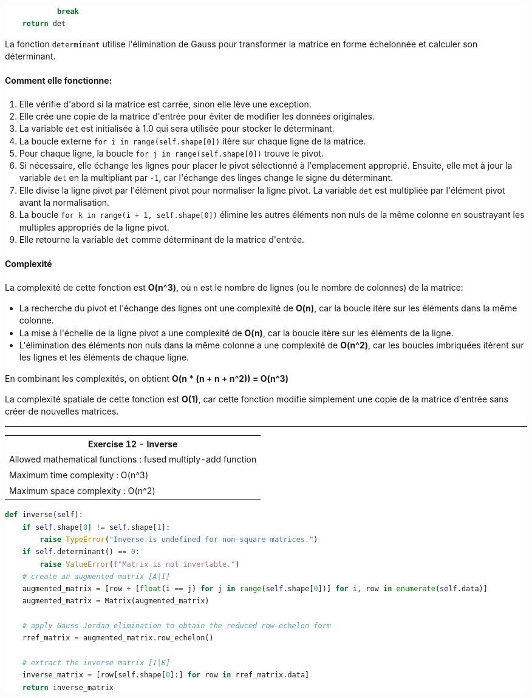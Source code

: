 ```python
			break
	return det
```
La fonction `determinant` utilise l'élimination de Gauss pour transformer la matrice en forme échelonnée et calculer son déterminant.

#### Comment elle fonctionne:

1. Elle vérifie d'abord si la matrice est carrée, sinon elle lève une exception.
2. Elle crée une copie de la matrice d'entrée pour éviter de modifier les données originales.
3. La variable `det` est initialisée à 1.0 qui sera utilisée pour stocker le déterminant.
4. La boucle externe `for i in range(self.shape[0])` itère sur chaque ligne de la matrice.
5. Pour chaque ligne, la boucle `for j in range(self.shape[0])` trouve le pivot.
6. Si nécessaire, elle échange les lignes pour placer le pivot sélectionné à l'emplacement approprié. Ensuite, elle met à jour la variable `det` en la multipliant par `-1`, car l'échange des linges change le signe du déterminant.
7.  Elle divise la ligne pivot par l'élément pivot pour normaliser la ligne pivot. La variable `det` est multipliée par l'élément pivot avant la normalisation.
8. La boucle `for k in range(i + 1, self.shape[0])` élimine les autres éléments non nuls de la même colonne en soustrayant les multiples appropriés de la ligne pivot.
9. Elle retourne la variable `det` comme déterminant de la matrice d'entrée.

#### Complexité

La complexité de cette fonction est **O(n^3)**, où `n` est le nombre de lignes (ou le nombre de colonnes) de la matrice:
- La recherche du pivot et l'échange des lignes ont une complexité de **O(n)**, car la boucle itère sur les éléments dans la même colonne.
- La mise à l'échelle de la ligne pivot a une complexité de **O(n)**, car la boucle itère sur les éléments de la ligne.
- L'élimination des éléments non nuls dans la même colonne a une complexité de  **O(n^2)**, car les boucles imbriquées itèrent sur les lignes et les éléments de chaque ligne.

En combinant les complexités, on obtient **O(n * (n + n + n^2)) = O(n^3)**

La complexité spatiale de cette fonction est **O(1)**, car cette fonction modifie simplement une copie de la matrice d'entrée sans créer de nouvelles matrices.


---
<a id="ex12"></a>
<table>
<tr><th>Exercise 12 - Inverse </th></tr>
<tr><td>Allowed mathematical functions : fused multiply-add function </tr>
<tr><td>Maximum time complexity : O(n^3) </tr>
<tr><td>Maximum space complexity : O(n^2) </tr>
</table>
    
```python
def inverse(self):
	if self.shape[0] != self.shape[1]:
		raise TypeError("Inverse is undefined for non-square matrices.")
	if self.determinant() == 0:
		raise ValueError(f"Matrix is not invertable.")
	# create an augmented matrix [A|I]
	augmented_matrix = [row + [float(i == j) for j in range(self.shape[0])] for i, row in enumerate(self.data)]
	augmented_matrix = Matrix(augmented_matrix)

	# apply Gauss-Jordan elimination to obtain the reduced row-echelon form
	rref_matrix = augmented_matrix.row_echelon()

	# extract the inverse matrix [I|B]
	inverse_matrix = [row[self.shape[0]:] for row in rref_matrix.data]
	return inverse_matrix
```